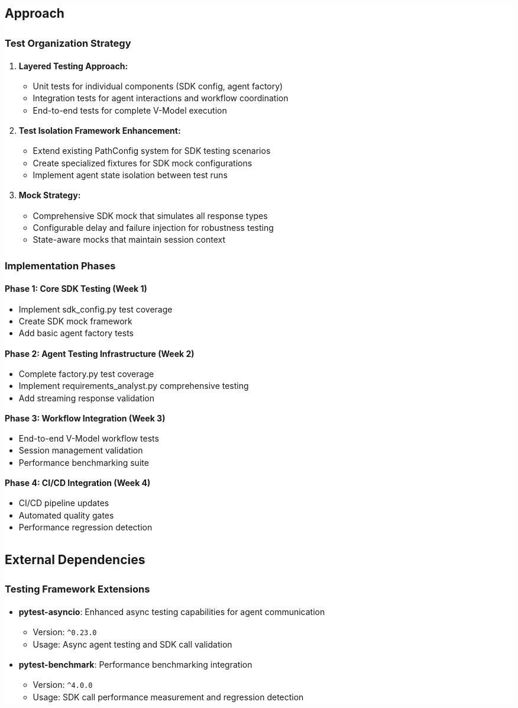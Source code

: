 ## Approach

### Test Organization Strategy

1. **Layered Testing Approach:**
   - Unit tests for individual components (SDK config, agent factory)
   - Integration tests for agent interactions and workflow coordination  
   - End-to-end tests for complete V-Model execution

2. **Test Isolation Framework Enhancement:**
   - Extend existing PathConfig system for SDK testing scenarios
   - Create specialized fixtures for SDK mock configurations
   - Implement agent state isolation between test runs

3. **Mock Strategy:**
   - Comprehensive SDK mock that simulates all response types
   - Configurable delay and failure injection for robustness testing
   - State-aware mocks that maintain session context

### Implementation Phases

**Phase 1: Core SDK Testing (Week 1)**
- Implement sdk_config.py test coverage
- Create SDK mock framework
- Add basic agent factory tests

**Phase 2: Agent Testing Infrastructure (Week 2)**
- Complete factory.py test coverage
- Implement requirements_analyst.py comprehensive testing
- Add streaming response validation

**Phase 3: Workflow Integration (Week 3)**
- End-to-end V-Model workflow tests
- Session management validation
- Performance benchmarking suite

**Phase 4: CI/CD Integration (Week 4)**
- CI/CD pipeline updates
- Automated quality gates
- Performance regression detection

## External Dependencies

### Testing Framework Extensions

- **pytest-asyncio**: Enhanced async testing capabilities for agent communication
  - Version: `^0.23.0`
  - Usage: Async agent testing and SDK call validation

- **pytest-benchmark**: Performance benchmarking integration
  - Version: `^4.0.0`
  - Usage: SDK call performance measurement and regression detection
